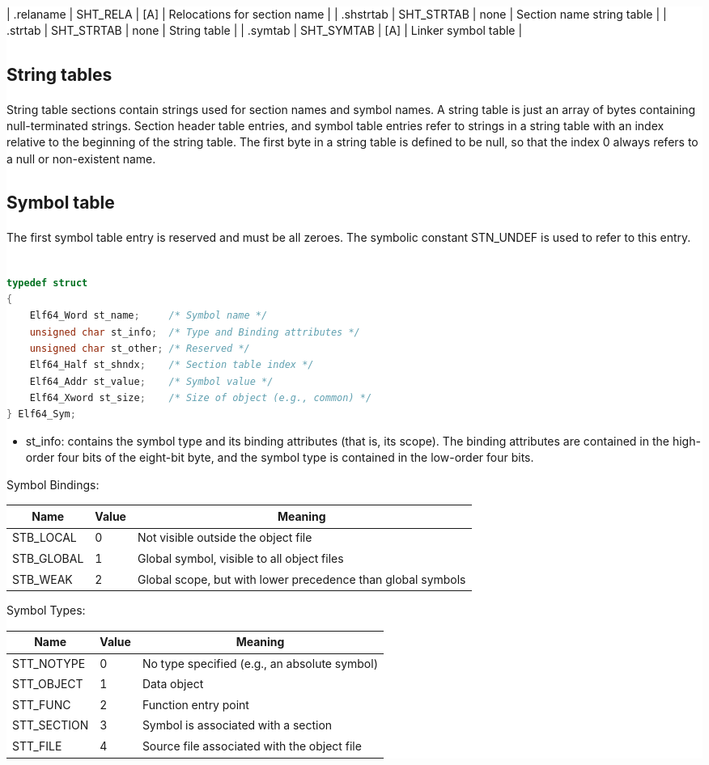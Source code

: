| .relaname | SHT_RELA | [A] | Relocations for section name |
| .shstrtab | SHT_STRTAB | none | Section name string table |
| .strtab | SHT_STRTAB | none | String table |
| .symtab | SHT_SYMTAB | [A] | Linker symbol table |

## String tables

String table sections contain strings used for section names and symbol names. A string table is just an array of bytes containing null-terminated strings. Section header table entries, and symbol table entries refer to strings in a string table with an index relative to the beginning of the string table. The first byte in a string table is defined to be null, so that the index 0 always refers to a null or non-existent name.

## Symbol table

The first symbol table entry is reserved and must be all zeroes. The symbolic constant STN_UNDEF is used to refer to this entry.

```c

typedef struct
{
    Elf64_Word st_name;     /* Symbol name */
    unsigned char st_info;  /* Type and Binding attributes */
    unsigned char st_other; /* Reserved */
    Elf64_Half st_shndx;    /* Section table index */
    Elf64_Addr st_value;    /* Symbol value */
    Elf64_Xword st_size;    /* Size of object (e.g., common) */
} Elf64_Sym;

```

* st_info: contains the symbol type and its binding attributes (that is, its scope). The binding attributes are contained in the high-order four bits of the eight-bit byte, and the symbol type is contained in the low-order four bits. 

Symbol Bindings:

| Name | Value | Meaning |
| - | - | - |
| STB_LOCAL | 0 | Not visible outside the object file |
| STB_GLOBAL | 1 | Global symbol, visible to all object files |
| STB_WEAK | 2 | Global scope, but with lower precedence than global symbols |

Symbol Types:

| Name | Value | Meaning |
| - | - | - |
| STT_NOTYPE | 0 | No type specified (e.g., an absolute symbol) |
| STT_OBJECT | 1 | Data object |
| STT_FUNC | 2 | Function entry point |
| STT_SECTION | 3 | Symbol is associated with a section |
| STT_FILE | 4 | Source file associated with the object file |
